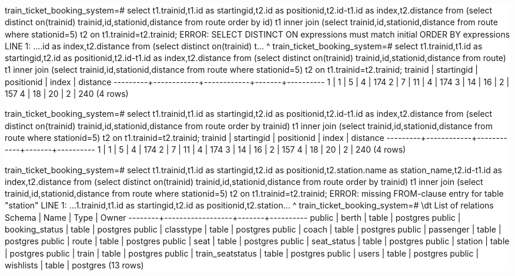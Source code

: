 
train_ticket_booking_system=# select t1.trainid,t1.id as startingid,t2.id as positionid,t2.id-t1.id as index,t2.distance from (select distinct on(trainid) trainid,id,stationid,distance from route order by id) t1 inner join (select trainid,id,stationid,distance from route where stationid=5) t2 on t1.trainid=t2.trainid;
ERROR:  SELECT DISTINCT ON expressions must match initial ORDER BY expressions
LINE 1: ....id as index,t2.distance from (select distinct on(trainid) t...
                                                             ^
train_ticket_booking_system=# select t1.trainid,t1.id as startingid,t2.id as positionid,t2.id-t1.id as index,t2.distance from (select distinct on(trainid) trainid,id,stationid,distance from route) t1 inner join (select trainid,id,stationid,distance from route where stationid=5) t2 on t1.trainid=t2.trainid;
 trainid | startingid | positionid | index | distance
---------+------------+------------+-------+----------
       1 |          1 |          5 |     4 |      174
       2 |          7 |         11 |     4 |      174
       3 |         14 |         16 |     2 |      157
       4 |         18 |         20 |     2 |      240
(4 rows)


train_ticket_booking_system=# select t1.trainid,t1.id as startingid,t2.id as positionid,t2.id-t1.id as index,t2.distance from (select distinct on(trainid) trainid,id,stationid,distance from route order by trainid) t1 inner join (select trainid,id,stationid,distance from route where stationid=5) t2 on t1.trainid=t2.trainid;
 trainid | startingid | positionid | index | distance
---------+------------+------------+-------+----------
       1 |          1 |          5 |     4 |      174
       2 |          7 |         11 |     4 |      174
       3 |         14 |         16 |     2 |      157
       4 |         18 |         20 |     2 |      240
(4 rows)


train_ticket_booking_system=# select t1.trainid,t1.id as startingid,t2.id as positionid,t2.station.name as station_name,t2.id-t1.id as index,t2.distance from (select distinct on(trainid) trainid,id,stationid,distance from route order by trainid) t1 inner join (select trainid,id,stationid,distance from route where stationid=5) t2 on t1.trainid=t2.trainid;
ERROR:  missing FROM-clause entry for table "station"
LINE 1: ...1.trainid,t1.id as startingid,t2.id as positionid,t2.station...
                                                             ^
train_ticket_booking_system=# \dt
              List of relations
 Schema |       Name       | Type  |  Owner
--------+------------------+-------+----------
 public | berth            | table | postgres
 public | booking_status   | table | postgres
 public | classtype        | table | postgres
 public | coach            | table | postgres
 public | passenger        | table | postgres
 public | route            | table | postgres
 public | seat             | table | postgres
 public | seat_status      | table | postgres
 public | station          | table | postgres
 public | train            | table | postgres
 public | train_seatstatus | table | postgres
 public | users            | table | postgres
 public | wishlists        | table | postgres
(13 rows)
